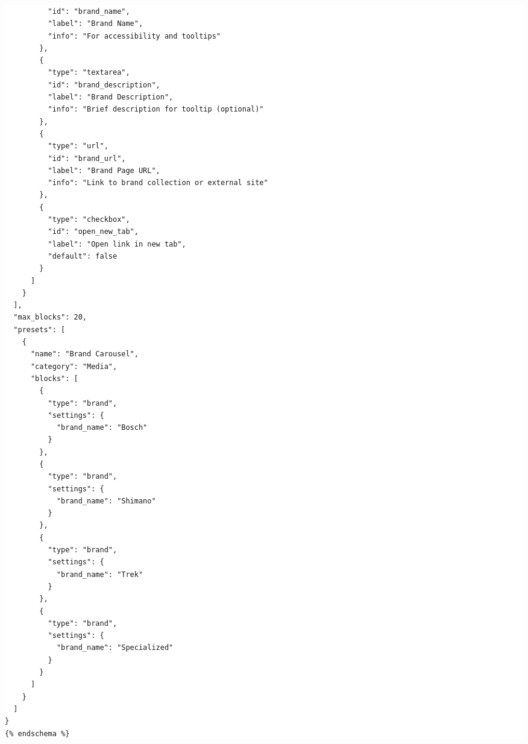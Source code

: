 ```liquid
          "id": "brand_name",
          "label": "Brand Name",
          "info": "For accessibility and tooltips"
        },
        {
          "type": "textarea",
          "id": "brand_description",
          "label": "Brand Description",
          "info": "Brief description for tooltip (optional)"
        },
        {
          "type": "url",
          "id": "brand_url",
          "label": "Brand Page URL",
          "info": "Link to brand collection or external site"
        },
        {
          "type": "checkbox",
          "id": "open_new_tab",
          "label": "Open link in new tab",
          "default": false
        }
      ]
    }
  ],
  "max_blocks": 20,
  "presets": [
    {
      "name": "Brand Carousel",
      "category": "Media",
      "blocks": [
        {
          "type": "brand",
          "settings": {
            "brand_name": "Bosch"
          }
        },
        {
          "type": "brand", 
          "settings": {
            "brand_name": "Shimano"
          }
        },
        {
          "type": "brand",
          "settings": {
            "brand_name": "Trek"
          }
        },
        {
          "type": "brand",
          "settings": {
            "brand_name": "Specialized"
          }
        }
      ]
    }
  ]
}
{% endschema %}
```
